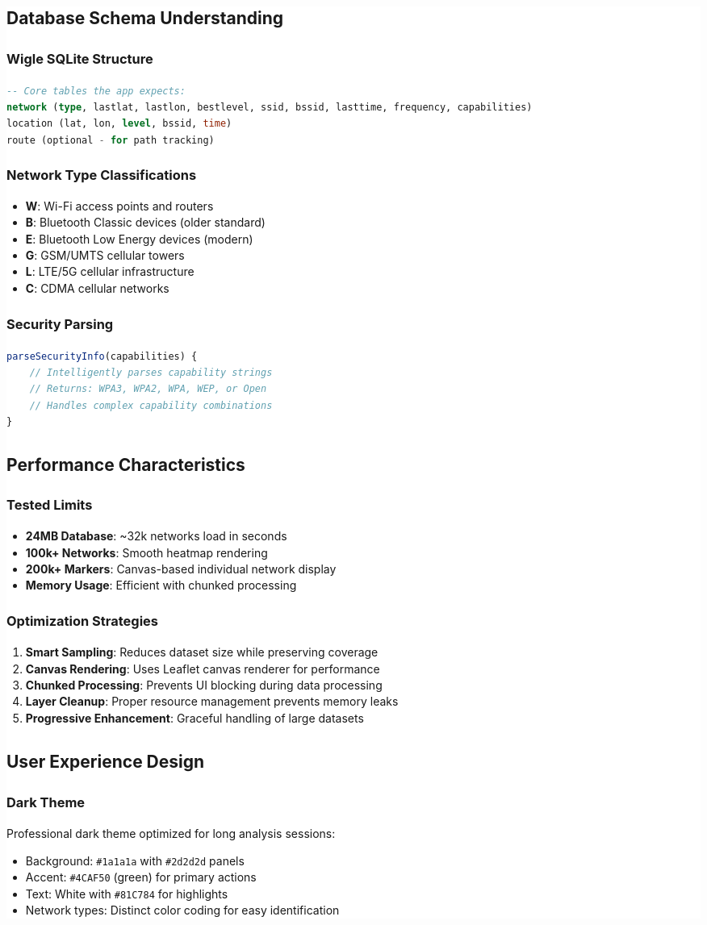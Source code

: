 ## Database Schema Understanding

### Wigle SQLite Structure
```sql
-- Core tables the app expects:
network (type, lastlat, lastlon, bestlevel, ssid, bssid, lasttime, frequency, capabilities)
location (lat, lon, level, bssid, time) 
route (optional - for path tracking)
```

### Network Type Classifications
- **W**: Wi-Fi access points and routers
- **B**: Bluetooth Classic devices (older standard)  
- **E**: Bluetooth Low Energy devices (modern)
- **G**: GSM/UMTS cellular towers
- **L**: LTE/5G cellular infrastructure
- **C**: CDMA cellular networks

### Security Parsing
```javascript
parseSecurityInfo(capabilities) {
    // Intelligently parses capability strings
    // Returns: WPA3, WPA2, WPA, WEP, or Open
    // Handles complex capability combinations
}
```

## Performance Characteristics

### Tested Limits
- **24MB Database**: ~32k networks load in seconds
- **100k+ Networks**: Smooth heatmap rendering
- **200k+ Markers**: Canvas-based individual network display
- **Memory Usage**: Efficient with chunked processing

### Optimization Strategies
1. **Smart Sampling**: Reduces dataset size while preserving coverage
2. **Canvas Rendering**: Uses Leaflet canvas renderer for performance
3. **Chunked Processing**: Prevents UI blocking during data processing
4. **Layer Cleanup**: Proper resource management prevents memory leaks
5. **Progressive Enhancement**: Graceful handling of large datasets

## User Experience Design

### Dark Theme
Professional dark theme optimized for long analysis sessions:
- Background: `#1a1a1a` with `#2d2d2d` panels
- Accent: `#4CAF50` (green) for primary actions
- Text: White with `#81C784` for highlights
- Network types: Distinct color coding for easy identification
